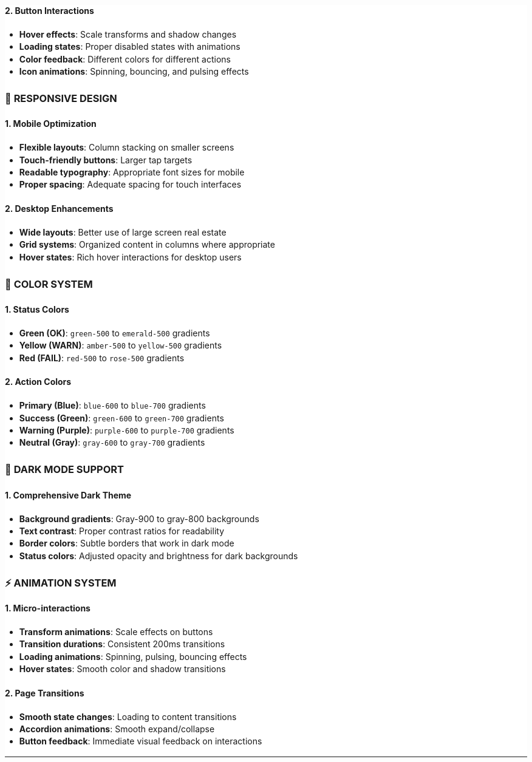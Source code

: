 #### **2. Button Interactions**
- **Hover effects**: Scale transforms and shadow changes
- **Loading states**: Proper disabled states with animations
- **Color feedback**: Different colors for different actions
- **Icon animations**: Spinning, bouncing, and pulsing effects

### 📱 **RESPONSIVE DESIGN**

#### **1. Mobile Optimization**
- **Flexible layouts**: Column stacking on smaller screens
- **Touch-friendly buttons**: Larger tap targets
- **Readable typography**: Appropriate font sizes for mobile
- **Proper spacing**: Adequate spacing for touch interfaces

#### **2. Desktop Enhancements**
- **Wide layouts**: Better use of large screen real estate
- **Grid systems**: Organized content in columns where appropriate
- **Hover states**: Rich hover interactions for desktop users

### 🎨 **COLOR SYSTEM**

#### **1. Status Colors**
- **Green (OK)**: `green-500` to `emerald-500` gradients
- **Yellow (WARN)**: `amber-500` to `yellow-500` gradients  
- **Red (FAIL)**: `red-500` to `rose-500` gradients

#### **2. Action Colors**
- **Primary (Blue)**: `blue-600` to `blue-700` gradients
- **Success (Green)**: `green-600` to `green-700` gradients
- **Warning (Purple)**: `purple-600` to `purple-700` gradients
- **Neutral (Gray)**: `gray-600` to `gray-700` gradients

### 🌙 **DARK MODE SUPPORT**

#### **1. Comprehensive Dark Theme**
- **Background gradients**: Gray-900 to gray-800 backgrounds
- **Text contrast**: Proper contrast ratios for readability
- **Border colors**: Subtle borders that work in dark mode
- **Status colors**: Adjusted opacity and brightness for dark backgrounds

### ⚡ **ANIMATION SYSTEM**

#### **1. Micro-interactions**
- **Transform animations**: Scale effects on buttons
- **Transition durations**: Consistent 200ms transitions
- **Loading animations**: Spinning, pulsing, bouncing effects
- **Hover states**: Smooth color and shadow transitions

#### **2. Page Transitions**
- **Smooth state changes**: Loading to content transitions
- **Accordion animations**: Smooth expand/collapse
- **Button feedback**: Immediate visual feedback on interactions

---